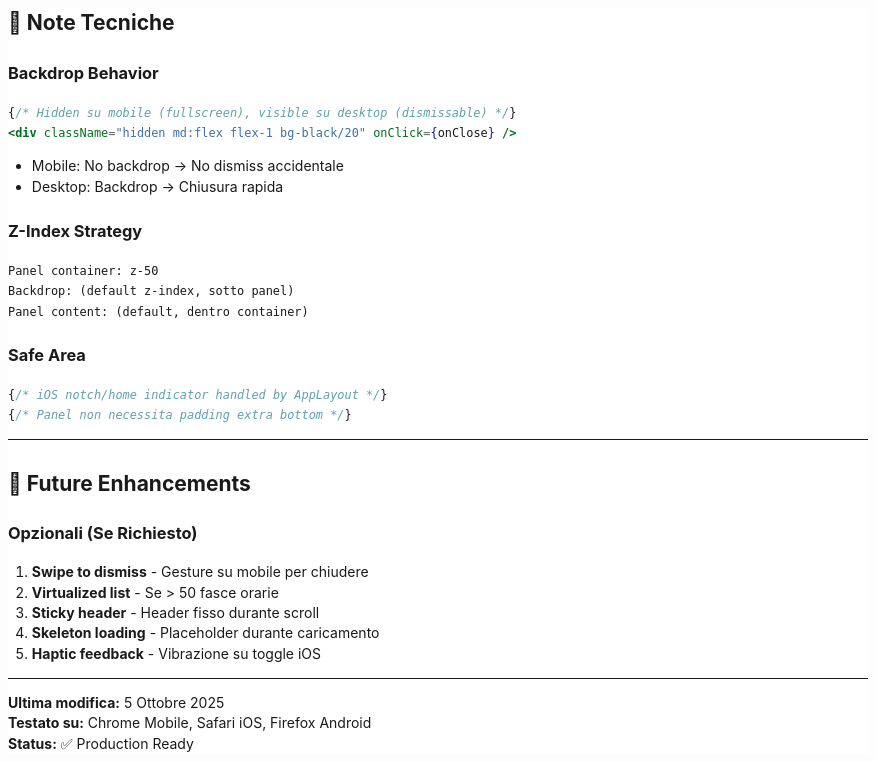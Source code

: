 
## 📝 **Note Tecniche**

### Backdrop Behavior
```jsx
{/* Hidden su mobile (fullscreen), visible su desktop (dismissable) */}
<div className="hidden md:flex flex-1 bg-black/20" onClick={onClose} />
```
- Mobile: No backdrop → No dismiss accidentale
- Desktop: Backdrop → Chiusura rapida

### Z-Index Strategy
```
Panel container: z-50
Backdrop: (default z-index, sotto panel)
Panel content: (default, dentro container)
```

### Safe Area
```jsx
{/* iOS notch/home indicator handled by AppLayout */}
{/* Panel non necessita padding extra bottom */}
```

---

## 🎯 **Future Enhancements**

### Opzionali (Se Richiesto)
1. **Swipe to dismiss** - Gesture su mobile per chiudere
2. **Virtualized list** - Se > 50 fasce orarie
3. **Sticky header** - Header fisso durante scroll
4. **Skeleton loading** - Placeholder durante caricamento
5. **Haptic feedback** - Vibrazione su toggle iOS

---

**Ultima modifica:** 5 Ottobre 2025  
**Testato su:** Chrome Mobile, Safari iOS, Firefox Android  
**Status:** ✅ Production Ready
